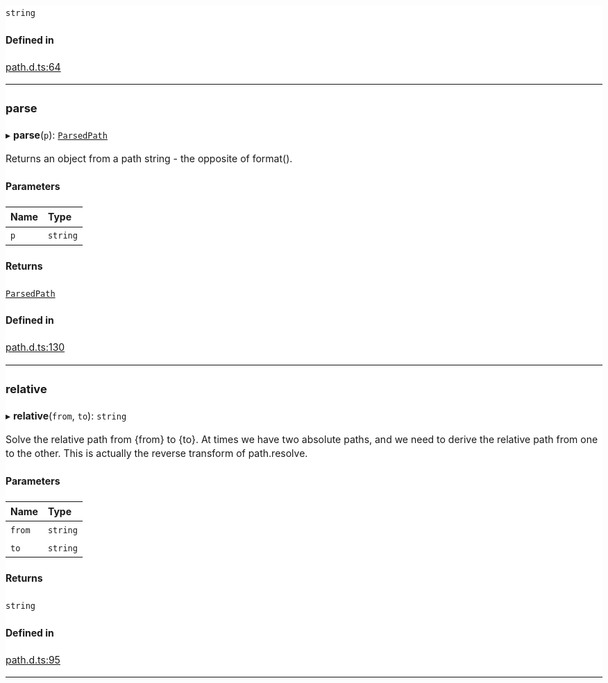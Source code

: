 `string`

#### Defined in

[path.d.ts:64](https://github.com/goodcodedev/bun-types/blob/8bd1b3a/path.d.ts#L64)

___

### parse

▸ **parse**(`p`): [`ParsedPath`](../interfaces/path._path_posix_.ParsedPath.md)

Returns an object from a path string - the opposite of format().

#### Parameters

| Name | Type |
| :------ | :------ |
| `p` | `string` |

#### Returns

[`ParsedPath`](../interfaces/path._path_posix_.ParsedPath.md)

#### Defined in

[path.d.ts:130](https://github.com/goodcodedev/bun-types/blob/8bd1b3a/path.d.ts#L130)

___

### relative

▸ **relative**(`from`, `to`): `string`

Solve the relative path from {from} to {to}.
At times we have two absolute paths, and we need to derive the relative path from one to the other. This is actually the reverse transform of path.resolve.

#### Parameters

| Name | Type |
| :------ | :------ |
| `from` | `string` |
| `to` | `string` |

#### Returns

`string`

#### Defined in

[path.d.ts:95](https://github.com/goodcodedev/bun-types/blob/8bd1b3a/path.d.ts#L95)

___
